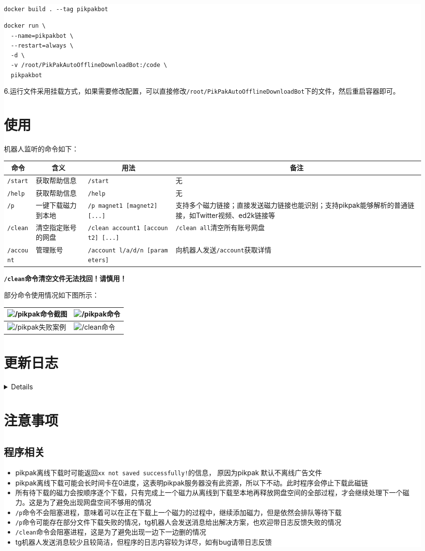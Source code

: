 ```shell
docker build . --tag pikpakbot
```

```shell
docker run \
  --name=pikpakbot \
  --restart=always \
  -d \
  -v /root/PikPakAutoOfflineDownloadBot:/code \
  pikpakbot
```

6.运行文件采用挂载方式，如果需要修改配置，可以直接修改`/root/PikPakAutoOfflineDownloadBot`下的文件，然后重启容器即可。

# 使用

机器人监听的命令如下：

| 命令         | 含义        | 用法                                 | 备注                                                         |
|------------|-----------|------------------------------------|------------------------------------------------------------|
| `/start`   | 获取帮助信息    | `/start`                           | 无                                                          |
| `/help`    | 获取帮助信息    | `/help`                            | 无                                                          |
| `/p`       | 一键下载磁力到本地 | `/p magnet1 [magnet2] [...]`       | 支持多个磁力链接；直接发送磁力链接也能识别；支持pikpak能够解析的普通链接，如Twitter视频、ed2k链接等 |
| `/clean`   | 清空指定账号的网盘 | `/clean account1 [account2] [...]` | `/clean all`清空所有账号网盘                                       |
| `/account` | 管理账号      | `/account l/a/d/n [parameters]`    | 向机器人发送`/account`获取详情                                       |

**`/clean`命令清空文件无法找回！请慎用！**

部分命令使用情况如下图所示：

| ![`/pikpak`命令截图](https://s3.bmp.ovh/imgs/2022/06/08/8d3fdd294c98a871.png) | ![`/pikpak`命令](https://s3.bmp.ovh/imgs/2022/06/08/7e2eec33f35d17e2.png) |
|---------------------------------------------------------------------------|-------------------------------------------------------------------------|
| ![`/pikpak`失败案例](https://s3.bmp.ovh/imgs/2022/06/08/812b258e14273fe2.png) | ![`/clean`命令](https://s3.bmp.ovh/imgs/2022/06/08/05049c4f5a73f29f.png)  |

# 更新日志

<details></details>



# 注意事项

## 程序相关

- pikpak离线下载时可能返回`xx not saved successfully!`的信息，
  原因为pikpak
  默认不离线广告文件
- pikpak离线下载可能会长时间卡在0进度，这表明pikpak服务器没有此资源，所以下不动。此时程序会停止下载此磁链
- 所有待下载的磁力会按顺序逐个下载，只有完成上一个磁力从离线到下载至本地再释放网盘空间的全部过程，才会继续处理下一个磁力。这是为了避免出现网盘空间不够用的情况
- `/p`命令不会阻塞进程，意味着可以在正在下载上一个磁力的过程中，继续添加磁力，但是依然会排队等待下载
- `/p`命令可能存在部分文件下载失败的情况，tg机器人会发送消息给出解决方案，也欢迎带日志反馈失败的情况
- `/clean`命令会阻塞进程，这是为了避免出现一边下一边删的情况
- tg机器人发送消息较少且较简洁，但程序的日志内容较为详尽，如有bug请带日志反馈
